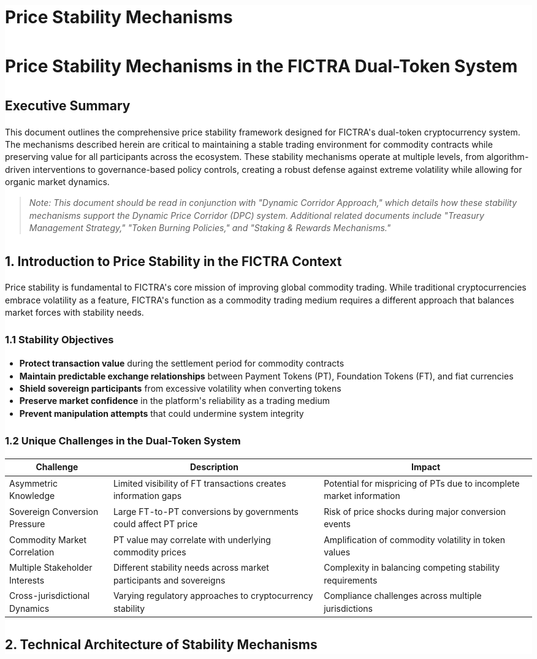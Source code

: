 # Price Stability Mechanisms

# Price Stability Mechanisms in the FICTRA Dual-Token System

## Executive Summary

This document outlines the comprehensive price stability framework designed for FICTRA's dual-token cryptocurrency system. The mechanisms described herein are critical to maintaining a stable trading environment for commodity contracts while preserving value for all participants across the ecosystem. These stability mechanisms operate at multiple levels, from algorithm-driven interventions to governance-based policy controls, creating a robust defense against extreme volatility while allowing for organic market dynamics.

> *Note: This document should be read in conjunction with "Dynamic Corridor Approach," which details how these stability mechanisms support the Dynamic Price Corridor (DPC) system. Additional related documents include "Treasury Management Strategy," "Token Burning Policies," and "Staking & Rewards Mechanisms."*

## 1. Introduction to Price Stability in the FICTRA Context

Price stability is fundamental to FICTRA's core mission of improving global commodity trading. While traditional cryptocurrencies embrace volatility as a feature, FICTRA's function as a commodity trading medium requires a different approach that balances market forces with stability needs.

### 1.1 Stability Objectives

- **Protect transaction value** during the settlement period for commodity contracts
- **Maintain predictable exchange relationships** between Payment Tokens (PT), Foundation Tokens (FT), and fiat currencies
- **Shield sovereign participants** from excessive volatility when converting tokens
- **Preserve market confidence** in the platform's reliability as a trading medium
- **Prevent manipulation attempts** that could undermine system integrity

### 1.2 Unique Challenges in the Dual-Token System

| Challenge | Description | Impact |
|-----------|-------------|--------|
| Asymmetric Knowledge | Limited visibility of FT transactions creates information gaps | Potential for mispricing of PTs due to incomplete market information |
| Sovereign Conversion Pressure | Large FT-to-PT conversions by governments could affect PT price | Risk of price shocks during major conversion events |
| Commodity Market Correlation | PT value may correlate with underlying commodity prices | Amplification of commodity volatility in token values |
| Multiple Stakeholder Interests | Different stability needs across market participants and sovereigns | Complexity in balancing competing stability requirements |
| Cross-jurisdictional Dynamics | Varying regulatory approaches to cryptocurrency stability | Compliance challenges across multiple jurisdictions |

## 2. Technical Architecture of Stability Mechanisms
